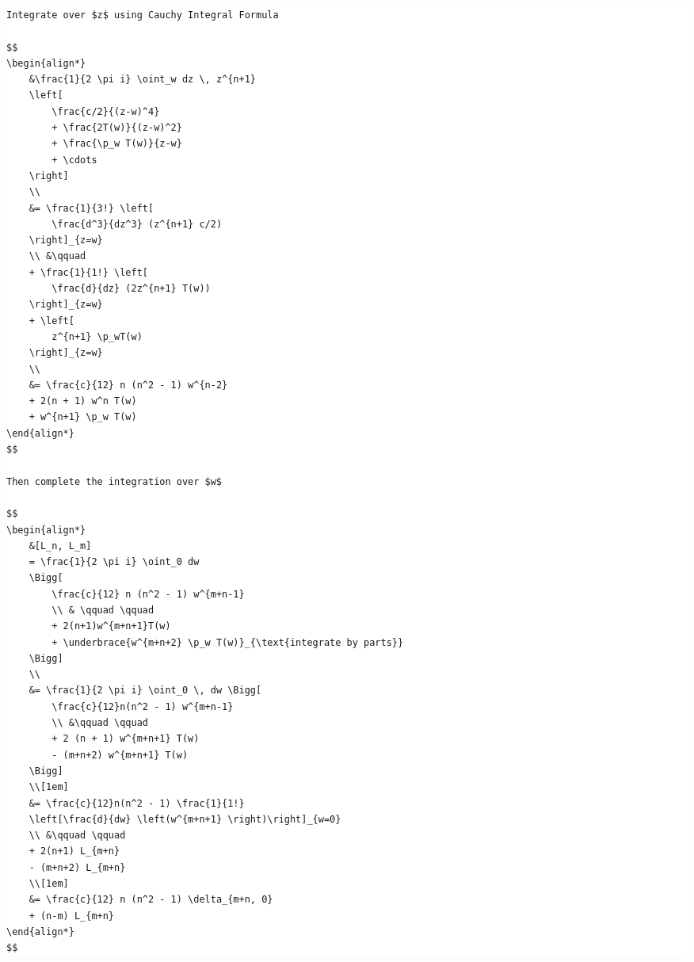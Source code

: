     Integrate over $z$ using Cauchy Integral Formula

    $$
    \begin{align*}
        &\frac{1}{2 \pi i} \oint_w dz \, z^{n+1} 
        \left[
            \frac{c/2}{(z-w)^4}
            + \frac{2T(w)}{(z-w)^2}
            + \frac{\p_w T(w)}{z-w}
            + \cdots
        \right]
        \\
        &= \frac{1}{3!} \left[
            \frac{d^3}{dz^3} (z^{n+1} c/2)
        \right]_{z=w}
        \\ &\qquad
        + \frac{1}{1!} \left[
            \frac{d}{dz} (2z^{n+1} T(w))
        \right]_{z=w}
        + \left[
            z^{n+1} \p_wT(w)
        \right]_{z=w} 
        \\
        &= \frac{c}{12} n (n^2 - 1) w^{n-2}
        + 2(n + 1) w^n T(w)
        + w^{n+1} \p_w T(w)
    \end{align*}
    $$

    Then complete the integration over $w$

    $$
    \begin{align*}
        &[L_n, L_m]
        = \frac{1}{2 \pi i} \oint_0 dw
        \Bigg[
            \frac{c}{12} n (n^2 - 1) w^{m+n-1}
            \\ & \qquad \qquad
            + 2(n+1)w^{m+n+1}T(w)
            + \underbrace{w^{m+n+2} \p_w T(w)}_{\text{integrate by parts}} 
        \Bigg]
        \\
        &= \frac{1}{2 \pi i} \oint_0 \, dw \Bigg[
            \frac{c}{12}n(n^2 - 1) w^{m+n-1}
            \\ &\qquad \qquad 
            + 2 (n + 1) w^{m+n+1} T(w)
            - (m+n+2) w^{m+n+1} T(w)
        \Bigg]
        \\[1em]
        &= \frac{c}{12}n(n^2 - 1) \frac{1}{1!} 
        \left[\frac{d}{dw} \left(w^{m+n+1} \right)\right]_{w=0}
        \\ &\qquad \qquad
        + 2(n+1) L_{m+n}
        - (m+n+2) L_{m+n} 
        \\[1em]
        &= \frac{c}{12} n (n^2 - 1) \delta_{m+n, 0}
        + (n-m) L_{m+n}
    \end{align*}
    $$
